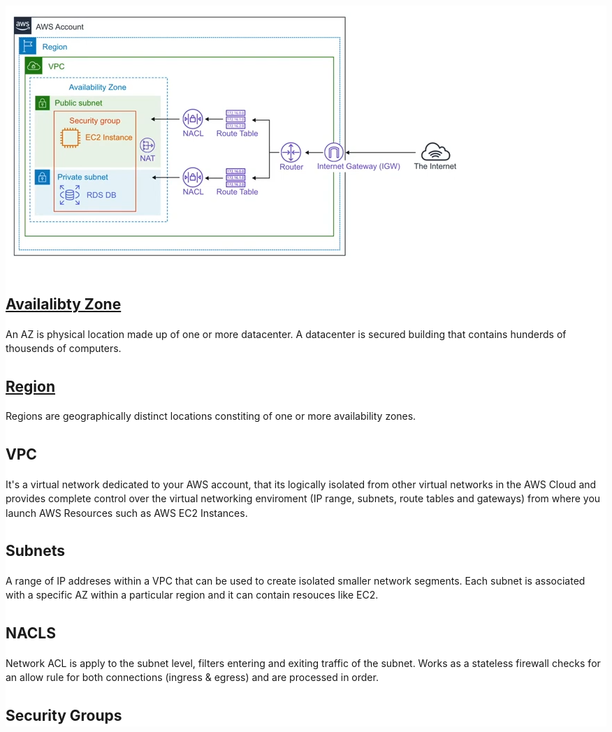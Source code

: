 ![allnetworkingservices.png](_resources/cloudpractitioner/allnetworkingservices.png)

## [Availalibty Zone](#availability-zone-az)

An AZ is physical location made up of one or more datacenter.
A datacenter is secured building that contains hunderds of thousends of computers.

## [Region](#region)

Regions are geographically distinct locations constiting of one or more availability zones.

## VPC

It's a virtual network dedicated to your AWS account, that its logically isolated from other virtual networks in the AWS Cloud and provides complete control over the virtual networking enviroment (IP range, subnets, route tables and gateways) from where you launch AWS Resources such as AWS EC2 Instances.

## Subnets

A range of IP addreses within a VPC that can be used to create isolated smaller network segments. Each subnet is associated with a specific AZ within a particular region and it can contain resouces like EC2.

## NACLS

Network ACL is apply to the subnet level, filters entering and exiting traffic of the subnet. Works as a stateless firewall checks for an allow rule for both connections (ingress & egress) and are processed in order.

## Security Groups
